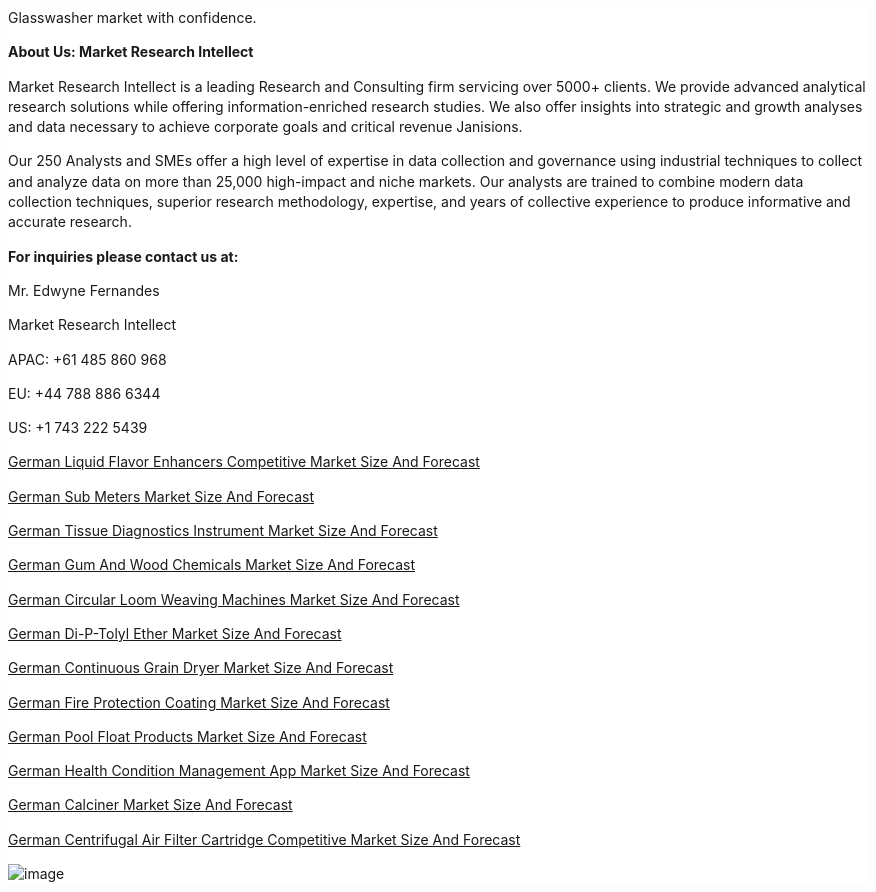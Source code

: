 Glasswasher market with confidence.</p><p><strong><span class="font-[700]">About Us: Market Research Intellect</span></strong></p><p><span class="">Market Research Intellect is a leading Research and Consulting firm servicing over 5000+ clients. We provide advanced analytical research solutions while offering information-enriched research studies.&nbsp;</span>We also offer insights into strategic and growth analyses and data necessary to achieve corporate goals and critical revenue Janisions.</p><p><span class="">Our 250 Analysts and SMEs offer a high level of expertise in data collection and governance using industrial techniques to collect and analyze data on more than 25,000 high-impact and niche markets. Our analysts are trained to combine modern data collection techniques, superior research methodology, expertise, and years of collective experience to produce informative and accurate research.</span></p><p><strong>For inquiries please contact us at:</strong></p><p>Mr. Edwyne Fernandes</p><p>Market Research Intellect</p><p>APAC: +61 485 860 968</p><p>EU: +44 788 886 6344</p><p>US: +1 743 222 5439</p><p><a href="https://github.com/Rutujarb2307/Maven/blob/main/Liquid-Flavor-Enhancers-Competitive-Market/China-Liquid-Flavor-Enhancers-Competitive-Market.md">German Liquid Flavor Enhancers Competitive Market Size And Forecast</a></p><p><a href="https://github.com/Rutujarb2307/Maven/blob/main/Sub-Meters-Market/China-Sub-Meters-Market.md">German Sub Meters Market Size And Forecast</a></p><p><a href="https://github.com/Rutujarb2307/Maven/blob/main/Tissue-Diagnostics-Instrument-Market/China-Tissue-Diagnostics-Instrument-Market.md">German Tissue Diagnostics Instrument Market Size And Forecast</a></p><p><a href="https://github.com/Rutujarb2307/Maven/blob/main/Gum-And-Wood-Chemicals-Market/China-Gum-And-Wood-Chemicals-Market.md">German Gum And Wood Chemicals Market Size And Forecast</a></p><p><a href="https://github.com/Rutujarb2307/Maven/blob/main/Circular-Loom-Weaving-Machines-Market/China-Circular-Loom-Weaving-Machines-Market.md">German Circular Loom Weaving Machines Market Size And Forecast</a></p><p><a href="https://github.com/Rutujarb2307/Maven/blob/main/Di-P-Tolyl-Ether-Market/China-Di-P-Tolyl-Ether-Market.md">German Di-P-Tolyl Ether Market Size And Forecast</a></p><p><a href="https://github.com/Rutujarb2307/Maven/blob/main/Continuous-Grain-Dryer-Market/China-Continuous-Grain-Dryer-Market.md">German Continuous Grain Dryer Market Size And Forecast</a></p><p><a href="https://github.com/Rutujarb2307/Maven/blob/main/Fire-Protection-Coating-Market/China-Fire-Protection-Coating-Market.md">German Fire Protection Coating Market Size And Forecast</a></p><p><a href="https://github.com/Rutujarb2307/Maven/blob/main/Pool-Float-Products-Market/China-Pool-Float-Products-Market.md">German Pool Float Products Market Size And Forecast</a></p><p><a href="https://github.com/Rutujarb2307/Maven/blob/main/Health-Condition-Management-App-Market/China-Health-Condition-Management-App-Market.md">German Health Condition Management App Market Size And Forecast</a></p><p><a href="https://github.com/Rutujarb2307/Maven/blob/main/Calciner-Market/China-Calciner-Market.md">German Calciner Market Size And Forecast</a></p><p><a href="https://github.com/Rutujarb2307/Maven/blob/main/Centrifugal-Air-Filter-Cartridge-Competitive-Market/China-Centrifugal-Air-Filter-Cartridge-Competitive-Market.md">German Centrifugal Air Filter Cartridge Competitive Market Size And Forecast</a></p>
![image](https://github.com/user-attachments/assets/31ea0a9d-575d-4243-8268-16fc1bdf8a14)
